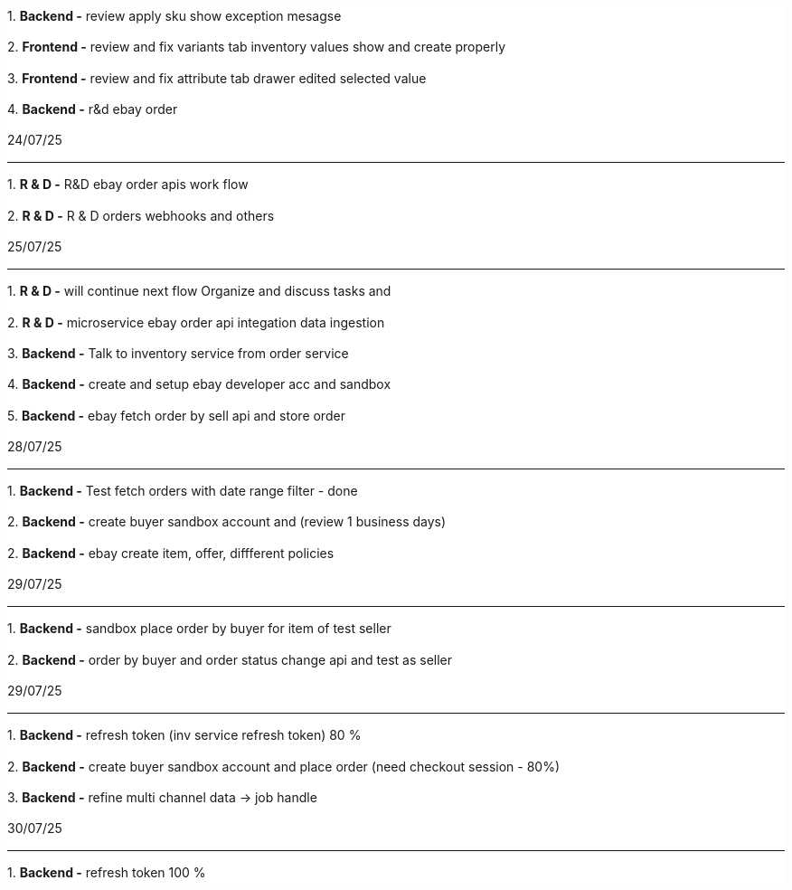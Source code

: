 
1\. **Backend -** review apply sku show exception mesagse

2\. **Frontend -** review and fix variants tab inventory values show and create properly

3\. **Frontend -** review and fix attribute tab drawer edited selected value

4\. **Backend -** r&d ebay order

24/07/25

---

1\. **R & D -** R&D ebay order apis work flow

2\. **R & D -** R & D orders webhooks and others

25/07/25

---

1\. **R & D -** will continue next flow Organize and discuss tasks and

2\. **R & D -** microservice ebay order api integation data ingestion

3\. **Backend -** Talk to inventory service from order service

4\. **Backend -** create and setup ebay developer acc and sandbox

5\. **Backend -** ebay fetch order by sell api and store order

28/07/25

---

1\. **Backend -** Test fetch orders with date range filter - done

2\. **Backend -** create buyer sandbox account and (review 1 business days)

2\. **Backend -** ebay create item, offer, diffferent policies

29/07/25

---

1\. **Backend -** sandbox place order by buyer for item of test seller

2\. **Backend -** order by buyer and order status change api and test as seller

29/07/25

---

1\. **Backend -** refresh token (inv service refresh token) 80 %

2\. **Backend -** create buyer sandbox account and place order (need checkout session - 80%)

3\. **Backend -** refine multi channel data -> job handle

30/07/25

---

1\. **Backend -** refresh token 100 %
